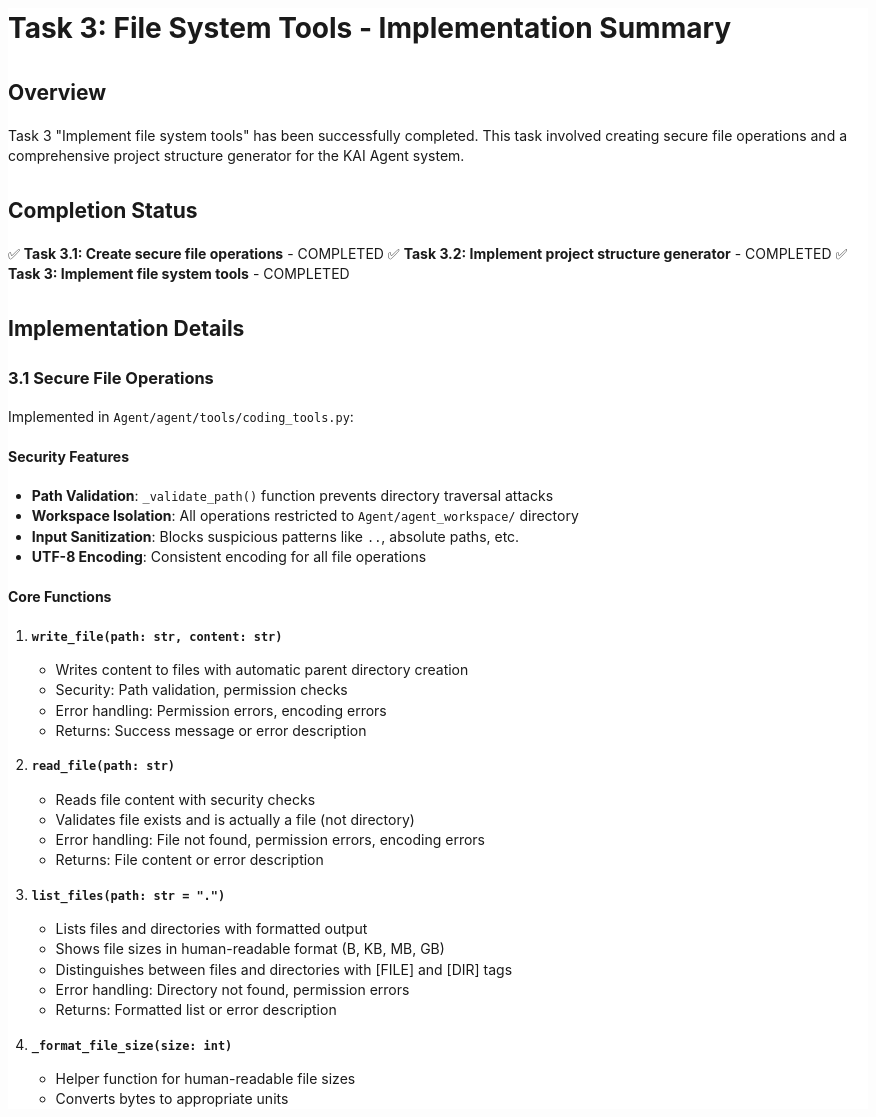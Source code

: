 # Task 3: File System Tools - Implementation Summary

## Overview

Task 3 "Implement file system tools" has been successfully completed. This task involved creating secure file operations and a comprehensive project structure generator for the KAI Agent system.

## Completion Status

✅ **Task 3.1: Create secure file operations** - COMPLETED
✅ **Task 3.2: Implement project structure generator** - COMPLETED
✅ **Task 3: Implement file system tools** - COMPLETED

## Implementation Details

### 3.1 Secure File Operations

Implemented in `Agent/agent/tools/coding_tools.py`:

#### Security Features

- **Path Validation**: `_validate_path()` function prevents directory traversal attacks
- **Workspace Isolation**: All operations restricted to `Agent/agent_workspace/` directory
- **Input Sanitization**: Blocks suspicious patterns like `..`, absolute paths, etc.
- **UTF-8 Encoding**: Consistent encoding for all file operations

#### Core Functions

1. **`write_file(path: str, content: str)`**
   - Writes content to files with automatic parent directory creation
   - Security: Path validation, permission checks
   - Error handling: Permission errors, encoding errors
   - Returns: Success message or error description

2. **`read_file(path: str)`**
   - Reads file content with security checks
   - Validates file exists and is actually a file (not directory)
   - Error handling: File not found, permission errors, encoding errors
   - Returns: File content or error description

3. **`list_files(path: str = ".")`**
   - Lists files and directories with formatted output
   - Shows file sizes in human-readable format (B, KB, MB, GB)
   - Distinguishes between files and directories with [FILE] and [DIR] tags
   - Error handling: Directory not found, permission errors
   - Returns: Formatted list or error description

4. **`_format_file_size(size: int)`**
   - Helper function for human-readable file sizes
   - Converts bytes to appropriate units
